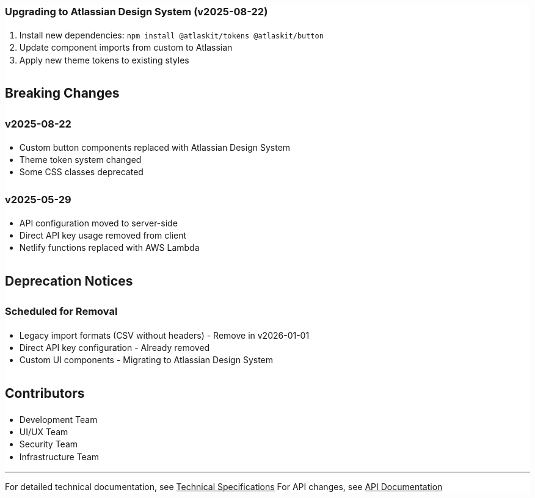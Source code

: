 ### Upgrading to Atlassian Design System (v2025-08-22)
1. Install new dependencies: `npm install @atlaskit/tokens @atlaskit/button`
2. Update component imports from custom to Atlassian
3. Apply new theme tokens to existing styles

## Breaking Changes

### v2025-08-22
- Custom button components replaced with Atlassian Design System
- Theme token system changed
- Some CSS classes deprecated

### v2025-05-29
- API configuration moved to server-side
- Direct API key usage removed from client
- Netlify functions replaced with AWS Lambda

## Deprecation Notices

### Scheduled for Removal
- Legacy import formats (CSV without headers) - Remove in v2026-01-01
- Direct API key configuration - Already removed
- Custom UI components - Migrating to Atlassian Design System

## Contributors

- Development Team
- UI/UX Team
- Security Team
- Infrastructure Team

---

For detailed technical documentation, see [Technical Specifications](./documents/TECHNICAL.md)
For API changes, see [API Documentation](./documents/api-specification.md)